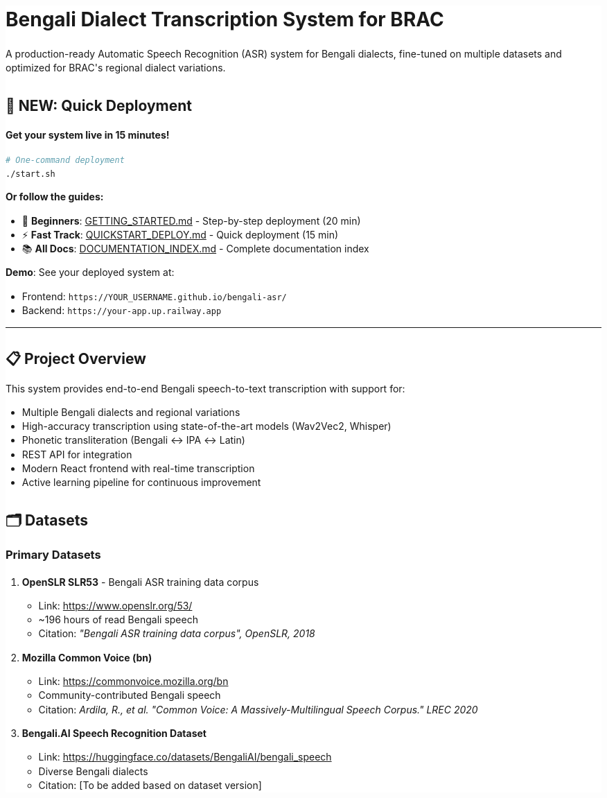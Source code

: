 # Bengali Dialect Transcription System for BRAC

A production-ready Automatic Speech Recognition (ASR) system for Bengali dialects, fine-tuned on multiple datasets and optimized for BRAC's regional dialect variations.

## 🚀 **NEW: Quick Deployment**

**Get your system live in 15 minutes!**

```bash
# One-command deployment
./start.sh
```

**Or follow the guides:**
- 📘 **Beginners**: [GETTING_STARTED.md](./GETTING_STARTED.md) - Step-by-step deployment (20 min)
- ⚡ **Fast Track**: [QUICKSTART_DEPLOY.md](./QUICKSTART_DEPLOY.md) - Quick deployment (15 min)
- 📚 **All Docs**: [DOCUMENTATION_INDEX.md](./DOCUMENTATION_INDEX.md) - Complete documentation index

**Demo**: See your deployed system at:
- Frontend: `https://YOUR_USERNAME.github.io/bengali-asr/`
- Backend: `https://your-app.up.railway.app`

---

## 📋 Project Overview

This system provides end-to-end Bengali speech-to-text transcription with support for:
- Multiple Bengali dialects and regional variations
- High-accuracy transcription using state-of-the-art models (Wav2Vec2, Whisper)
- Phonetic transliteration (Bengali ↔ IPA ↔ Latin)
- REST API for integration
- Modern React frontend with real-time transcription
- Active learning pipeline for continuous improvement

## 🗂️ Datasets

### Primary Datasets

1. **OpenSLR SLR53** - Bengali ASR training data corpus
   - Link: https://www.openslr.org/53/
   - ~196 hours of read Bengali speech
   - Citation: _"Bengali ASR training data corpus", OpenSLR, 2018_

2. **Mozilla Common Voice (bn)**
   - Link: https://commonvoice.mozilla.org/bn
   - Community-contributed Bengali speech
   - Citation: _Ardila, R., et al. "Common Voice: A Massively-Multilingual Speech Corpus." LREC 2020_

3. **Bengali.AI Speech Recognition Dataset**
   - Link: https://huggingface.co/datasets/BengaliAI/bengali_speech
   - Diverse Bengali dialects
   - Citation: [To be added based on dataset version]
